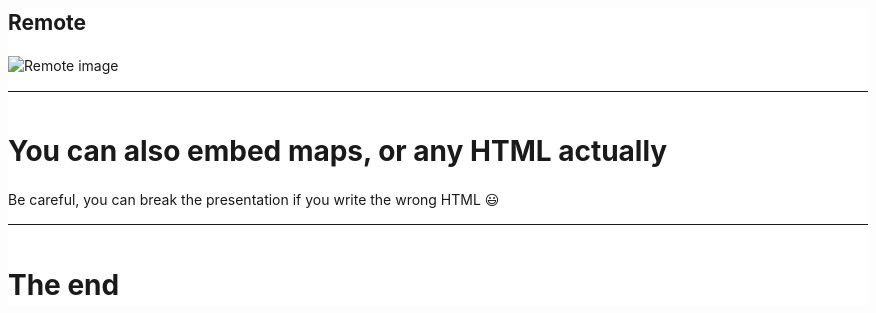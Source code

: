 ## Remote

![Remote image](http://gamell.io/qr.png)

-----------------



# You can also embed maps, or any HTML actually

<div align="center">
  <iframe src="https://www.google.com/maps/embed?pb=!1m18!1m12!1m3!1d23297.348831365667!2d-122.45777265919516!3d37.771152643431215!2m3!1f0!2f0!3f0!3m2!1i1024!2i768!4f13.1!3m3!1m2!1s0x80859a6d00690021%3A0x4a501367f076adff!2sSan+Francisco%2C+CA!5e0!3m2!1sen!2sus!4v1462856808198" width="80%" height="800" frameborder="0" style="border:0" allowfullscreen></iframe>
</div>

Be careful, you can break the presentation if you write the wrong HTML :smiley:

-----------------



# The end
